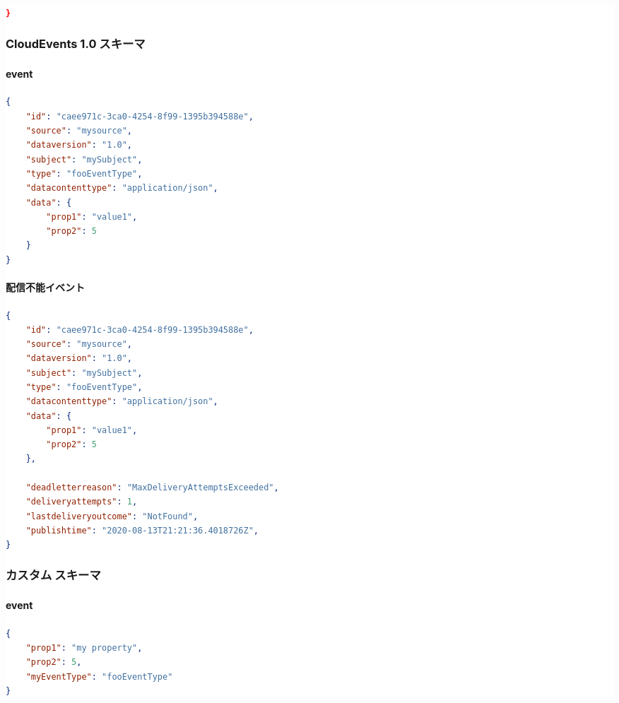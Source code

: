 ```json
}
```

### <a name="cloudevents-10-schema"></a>CloudEvents 1.0 スキーマ

#### <a name="event"></a>event

```json
{
    "id": "caee971c-3ca0-4254-8f99-1395b394588e",
    "source": "mysource",
    "dataversion": "1.0",
    "subject": "mySubject",
    "type": "fooEventType",
    "datacontenttype": "application/json",
    "data": {
        "prop1": "value1",
        "prop2": 5
    }
}
```

#### <a name="dead-letter-event"></a>配信不能イベント

```json
{
    "id": "caee971c-3ca0-4254-8f99-1395b394588e",
    "source": "mysource",
    "dataversion": "1.0",
    "subject": "mySubject",
    "type": "fooEventType",
    "datacontenttype": "application/json",
    "data": {
        "prop1": "value1",
        "prop2": 5
    },

    "deadletterreason": "MaxDeliveryAttemptsExceeded",
    "deliveryattempts": 1,
    "lastdeliveryoutcome": "NotFound",
    "publishtime": "2020-08-13T21:21:36.4018726Z",
}
```

### <a name="custom-schema"></a>カスタム スキーマ

#### <a name="event"></a>event

```json
{
    "prop1": "my property",
    "prop2": 5,
    "myEventType": "fooEventType"
}

```
